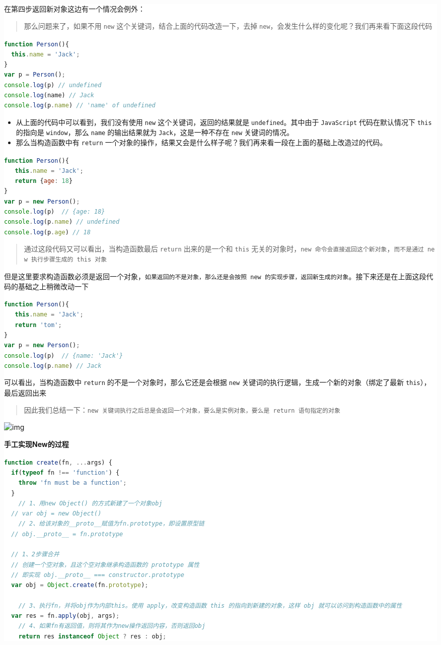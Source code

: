 在第四步返回新对象这边有一个情况会例外：

> 那么问题来了，如果不用 `new` 这个关键词，结合上面的代码改造一下，去掉 `new`，会发生什么样的变化呢？我们再来看下面这段代码

```js
function Person(){
  this.name = 'Jack';
}
var p = Person();
console.log(p) // undefined
console.log(name) // Jack
console.log(p.name) // 'name' of undefined
```

- 从上面的代码中可以看到，我们没有使用 `new` 这个关键词，返回的结果就是 `undefined`。其中由于 `JavaScript` 代码在默认情况下 `this` 的指向是 `window`，那么 `name` 的输出结果就为 `Jack`，这是一种不存在 `new` 关键词的情况。
- 那么当构造函数中有 `return` 一个对象的操作，结果又会是什么样子呢？我们再来看一段在上面的基础上改造过的代码。

```js
function Person(){
   this.name = 'Jack'; 
   return {age: 18}
}
var p = new Person(); 
console.log(p)  // {age: 18}
console.log(p.name) // undefined
console.log(p.age) // 18
```

> 通过这段代码又可以看出，当构造函数最后 `return` 出来的是一个和 `this` 无关的对象时，`new 命令会直接返回这个新对象`，`而不是通过 new 执行步骤生成的 this 对象`

但是这里要求构造函数必须是返回一个对象，`如果返回的不是对象，那么还是会按照 new 的实现步骤，返回新生成的对象`。接下来还是在上面这段代码的基础之上稍微改动一下

```js
function Person(){
   this.name = 'Jack'; 
   return 'tom';
}
var p = new Person(); 
console.log(p)  // {name: 'Jack'}
console.log(p.name) // Jack
```

可以看出，当构造函数中 `return` 的不是一个对象时，那么它还是会根据 `new` 关键词的执行逻辑，生成一个新的对象（绑定了最新 `this`），最后返回出来

> 因此我们总结一下：`new 关键词执行之后总是会返回一个对象，要么是实例对象，要么是 return 语句指定的对象`

![img](http://img-repo.poetries.top/images/20210414151626.png)

**手工实现New的过程**

```js
function create(fn, ...args) {
  if(typeof fn !== 'function') {
    throw 'fn must be a function';
  }
	// 1、用new Object() 的方式新建了一个对象obj
  // var obj = new Object()
	// 2、给该对象的__proto__赋值为fn.prototype，即设置原型链
  // obj.__proto__ = fn.prototype

  // 1、2步骤合并
  // 创建一个空对象，且这个空对象继承构造函数的 prototype 属性
  // 即实现 obj.__proto__ === constructor.prototype
  var obj = Object.create(fn.prototype);

	// 3、执行fn，并将obj作为内部this。使用 apply，改变构造函数 this 的指向到新建的对象，这样 obj 就可以访问到构造函数中的属性
  var res = fn.apply(obj, args);
	// 4、如果fn有返回值，则将其作为new操作返回内容，否则返回obj
	return res instanceof Object ? res : obj;
```